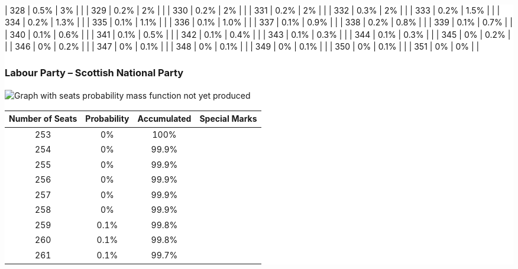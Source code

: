 | 328 | 0.5% | 3% |  |
| 329 | 0.2% | 2% |  |
| 330 | 0.2% | 2% |  |
| 331 | 0.2% | 2% |  |
| 332 | 0.3% | 2% |  |
| 333 | 0.2% | 1.5% |  |
| 334 | 0.2% | 1.3% |  |
| 335 | 0.1% | 1.1% |  |
| 336 | 0.1% | 1.0% |  |
| 337 | 0.1% | 0.9% |  |
| 338 | 0.2% | 0.8% |  |
| 339 | 0.1% | 0.7% |  |
| 340 | 0.1% | 0.6% |  |
| 341 | 0.1% | 0.5% |  |
| 342 | 0.1% | 0.4% |  |
| 343 | 0.1% | 0.3% |  |
| 344 | 0.1% | 0.3% |  |
| 345 | 0% | 0.2% |  |
| 346 | 0% | 0.2% |  |
| 347 | 0% | 0.1% |  |
| 348 | 0% | 0.1% |  |
| 349 | 0% | 0.1% |  |
| 350 | 0% | 0.1% |  |
| 351 | 0% | 0% |  |

### Labour Party – Scottish National Party

![Graph with seats probability mass function not yet produced](2018-10-12-Opinium-coalitions-seats-pmf-lab–snp.png "Seats Probability Mass Function")

| Number of Seats | Probability | Accumulated | Special Marks |
|:---------------:|:-----------:|:-----------:|:-------------:|
| 253 | 0% | 100% |  |
| 254 | 0% | 99.9% |  |
| 255 | 0% | 99.9% |  |
| 256 | 0% | 99.9% |  |
| 257 | 0% | 99.9% |  |
| 258 | 0% | 99.9% |  |
| 259 | 0.1% | 99.8% |  |
| 260 | 0.1% | 99.8% |  |
| 261 | 0.1% | 99.7% |  |